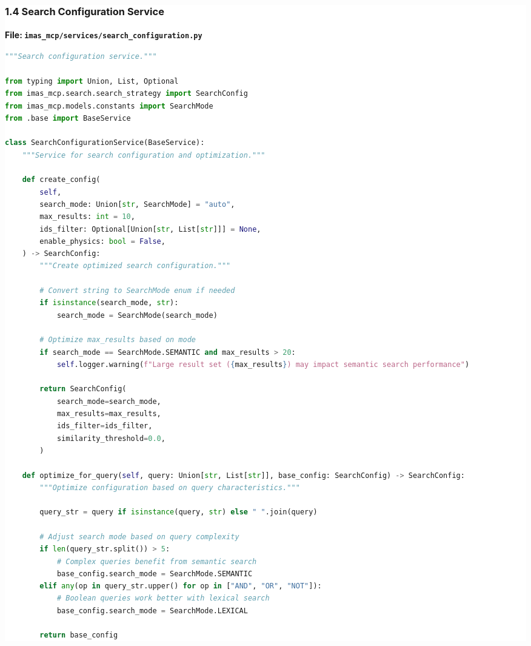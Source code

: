 ```python
```

### 1.4 Search Configuration Service

**File: `imas_mcp/services/search_configuration.py`**

```python
"""Search configuration service."""

from typing import Union, List, Optional
from imas_mcp.search.search_strategy import SearchConfig
from imas_mcp.models.constants import SearchMode
from .base import BaseService

class SearchConfigurationService(BaseService):
    """Service for search configuration and optimization."""

    def create_config(
        self,
        search_mode: Union[str, SearchMode] = "auto",
        max_results: int = 10,
        ids_filter: Optional[Union[str, List[str]]] = None,
        enable_physics: bool = False,
    ) -> SearchConfig:
        """Create optimized search configuration."""

        # Convert string to SearchMode enum if needed
        if isinstance(search_mode, str):
            search_mode = SearchMode(search_mode)

        # Optimize max_results based on mode
        if search_mode == SearchMode.SEMANTIC and max_results > 20:
            self.logger.warning(f"Large result set ({max_results}) may impact semantic search performance")

        return SearchConfig(
            search_mode=search_mode,
            max_results=max_results,
            ids_filter=ids_filter,
            similarity_threshold=0.0,
        )

    def optimize_for_query(self, query: Union[str, List[str]], base_config: SearchConfig) -> SearchConfig:
        """Optimize configuration based on query characteristics."""

        query_str = query if isinstance(query, str) else " ".join(query)

        # Adjust search mode based on query complexity
        if len(query_str.split()) > 5:
            # Complex queries benefit from semantic search
            base_config.search_mode = SearchMode.SEMANTIC
        elif any(op in query_str.upper() for op in ["AND", "OR", "NOT"]):
            # Boolean queries work better with lexical search
            base_config.search_mode = SearchMode.LEXICAL

        return base_config
```
